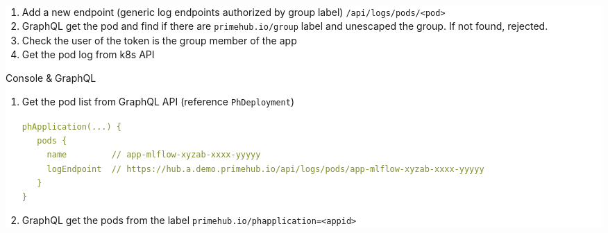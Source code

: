 1. Add a new endpoint (generic log endpoints authorized by group label) `/api/logs/pods/<pod>`
2. GraphQL get the pod and find if there are `primehub.io/group` label and unescaped the group. If not found, rejected.
3. Check the user of the token is the group member of the app
4. Get the pod log from k8s API

Console & GraphQL

1.  Get the pod list from GraphQL API (reference `PhDeployment`)

    ```yaml
    phApplication(...) {
       pods {
         name         // app-mlflow-xyzab-xxxx-yyyyy
         logEndpoint  // https://hub.a.demo.primehub.io/api/logs/pods/app-mlflow-xyzab-xxxx-yyyyy
       }
    }
    ```
2. GraphQL get the pods from the label `primehub.io/phapplication=<appid>`
